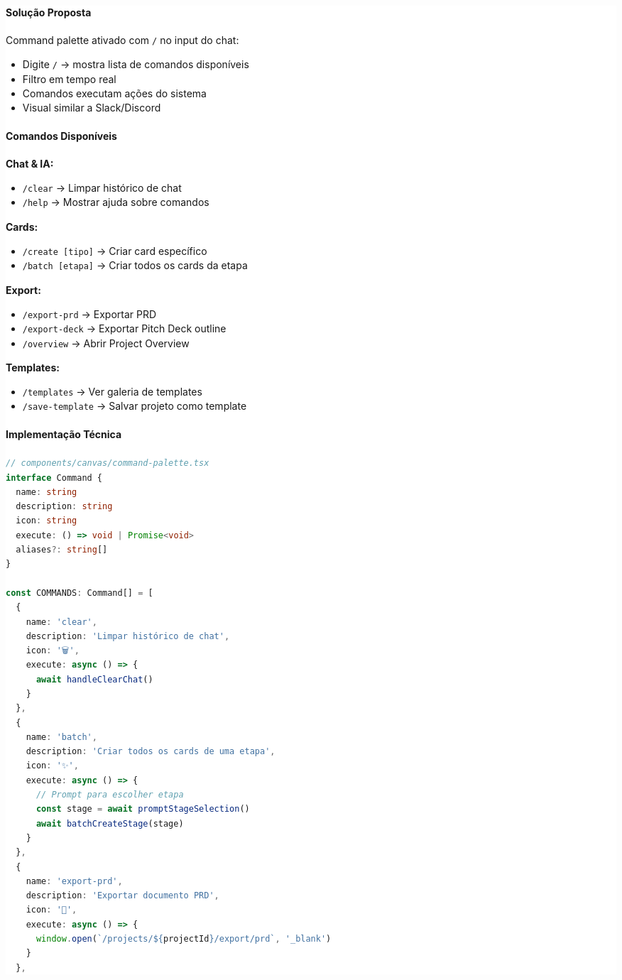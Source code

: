 #### Solução Proposta

Command palette ativado com `/` no input do chat:
- Digite `/` → mostra lista de comandos disponíveis
- Filtro em tempo real
- Comandos executam ações do sistema
- Visual similar a Slack/Discord

#### Comandos Disponíveis

**Chat & IA:**
- `/clear` → Limpar histórico de chat
- `/help` → Mostrar ajuda sobre comandos

**Cards:**
- `/create [tipo]` → Criar card específico
- `/batch [etapa]` → Criar todos os cards da etapa

**Export:**
- `/export-prd` → Exportar PRD
- `/export-deck` → Exportar Pitch Deck outline
- `/overview` → Abrir Project Overview

**Templates:**
- `/templates` → Ver galeria de templates
- `/save-template` → Salvar projeto como template

#### Implementação Técnica

```typescript
// components/canvas/command-palette.tsx
interface Command {
  name: string
  description: string
  icon: string
  execute: () => void | Promise<void>
  aliases?: string[]
}

const COMMANDS: Command[] = [
  {
    name: 'clear',
    description: 'Limpar histórico de chat',
    icon: '🗑️',
    execute: async () => {
      await handleClearChat()
    }
  },
  {
    name: 'batch',
    description: 'Criar todos os cards de uma etapa',
    icon: '✨',
    execute: async () => {
      // Prompt para escolher etapa
      const stage = await promptStageSelection()
      await batchCreateStage(stage)
    }
  },
  {
    name: 'export-prd',
    description: 'Exportar documento PRD',
    icon: '📄',
    execute: async () => {
      window.open(`/projects/${projectId}/export/prd`, '_blank')
    }
  },
```